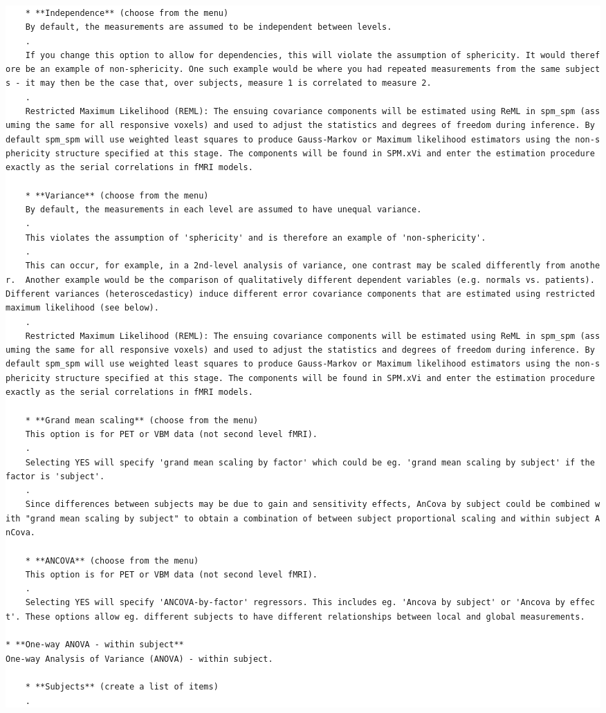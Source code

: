         * **Independence** (choose from the menu)  
        By default, the measurements are assumed to be independent between levels.   
        .  
        If you change this option to allow for dependencies, this will violate the assumption of sphericity. It would therefore be an example of non-sphericity. One such example would be where you had repeated measurements from the same subjects - it may then be the case that, over subjects, measure 1 is correlated to measure 2.   
        .  
        Restricted Maximum Likelihood (REML): The ensuing covariance components will be estimated using ReML in spm_spm (assuming the same for all responsive voxels) and used to adjust the statistics and degrees of freedom during inference. By default spm_spm will use weighted least squares to produce Gauss-Markov or Maximum likelihood estimators using the non-sphericity structure specified at this stage. The components will be found in SPM.xVi and enter the estimation procedure exactly as the serial correlations in fMRI models.  

        * **Variance** (choose from the menu)  
        By default, the measurements in each level are assumed to have unequal variance.   
        .  
        This violates the assumption of 'sphericity' and is therefore an example of 'non-sphericity'.  
        .  
        This can occur, for example, in a 2nd-level analysis of variance, one contrast may be scaled differently from another.  Another example would be the comparison of qualitatively different dependent variables (e.g. normals vs. patients).  Different variances (heteroscedasticy) induce different error covariance components that are estimated using restricted maximum likelihood (see below).  
        .  
        Restricted Maximum Likelihood (REML): The ensuing covariance components will be estimated using ReML in spm_spm (assuming the same for all responsive voxels) and used to adjust the statistics and degrees of freedom during inference. By default spm_spm will use weighted least squares to produce Gauss-Markov or Maximum likelihood estimators using the non-sphericity structure specified at this stage. The components will be found in SPM.xVi and enter the estimation procedure exactly as the serial correlations in fMRI models.  

        * **Grand mean scaling** (choose from the menu)  
        This option is for PET or VBM data (not second level fMRI).  
        .  
        Selecting YES will specify 'grand mean scaling by factor' which could be eg. 'grand mean scaling by subject' if the factor is 'subject'.   
        .  
        Since differences between subjects may be due to gain and sensitivity effects, AnCova by subject could be combined with "grand mean scaling by subject" to obtain a combination of between subject proportional scaling and within subject AnCova.   

        * **ANCOVA** (choose from the menu)  
        This option is for PET or VBM data (not second level fMRI).  
        .  
        Selecting YES will specify 'ANCOVA-by-factor' regressors. This includes eg. 'Ancova by subject' or 'Ancova by effect'. These options allow eg. different subjects to have different relationships between local and global measurements.   

    * **One-way ANOVA - within subject**   
    One-way Analysis of Variance (ANOVA) - within subject.  

        * **Subjects** (create a list of items)  
        .  
